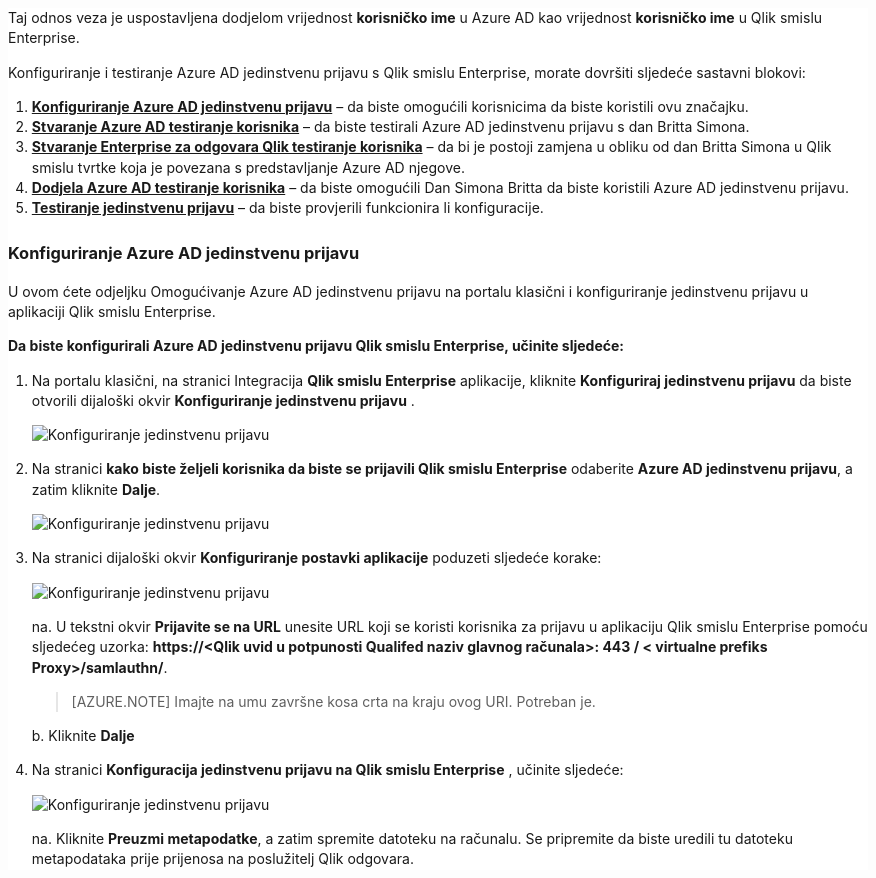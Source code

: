 Taj odnos veza je uspostavljena dodjelom vrijednost **korisničko ime** u Azure AD kao vrijednost **korisničko ime** u Qlik smislu Enterprise.

Konfiguriranje i testiranje Azure AD jedinstvenu prijavu s Qlik smislu Enterprise, morate dovršiti sljedeće sastavni blokovi:

1. **[Konfiguriranje Azure AD jedinstvenu prijavu](#configuring-azure-ad-single-sign-on)** – da biste omogućili korisnicima da biste koristili ovu značajku.
2. **[Stvaranje Azure AD testiranje korisnika](#creating-an-azure-ad-test-user)** – da biste testirali Azure AD jedinstvenu prijavu s dan Britta Simona.
3. **[Stvaranje Enterprise za odgovara Qlik testiranje korisnika](#creating-a-qliksense-enterprise-test-user)** – da bi je postoji zamjena u obliku od dan Britta Simona u Qlik smislu tvrtke koja je povezana s predstavljanje Azure AD njegove.
4. **[Dodjela Azure AD testiranje korisnika](#assigning-the-azure-ad-test-user)** – da biste omogućili Dan Simona Britta da biste koristili Azure AD jedinstvenu prijavu.
5. **[Testiranje jedinstvenu prijavu](#testing-single-sign-on)** – da biste provjerili funkcionira li konfiguracije.

### <a name="configuring-azure-ad-single-sign-on"></a>Konfiguriranje Azure AD jedinstvenu prijavu

U ovom ćete odjeljku Omogućivanje Azure AD jedinstvenu prijavu na portalu klasični i konfiguriranje jedinstvenu prijavu u aplikaciji Qlik smislu Enterprise.


**Da biste konfigurirali Azure AD jedinstvenu prijavu Qlik smislu Enterprise, učinite sljedeće:**

1. Na portalu klasični, na stranici Integracija **Qlik smislu Enterprise** aplikacije, kliknite **Konfiguriraj jedinstvenu prijavu** da biste otvorili dijaloški okvir **Konfiguriranje jedinstvenu prijavu** .
     
    ![Konfiguriranje jedinstvenu prijavu][6] 

2. Na stranici **kako biste željeli korisnika da biste se prijavili Qlik smislu Enterprise** odaberite **Azure AD jedinstvenu prijavu**, a zatim kliknite **Dalje**.

    ![Konfiguriranje jedinstvenu prijavu](./media/active-directory-saas-qliksense-enterprise-tutorial/tutorial_qliksenseenterprise_03.png) 

3. Na stranici dijaloški okvir **Konfiguriranje postavki aplikacije** poduzeti sljedeće korake:

    ![Konfiguriranje jedinstvenu prijavu](./media/active-directory-saas-qliksense-enterprise-tutorial/tutorial_qliksenseenterprise_04.png) 

    na. U tekstni okvir **Prijavite se na URL** unesite URL koji se koristi korisnika za prijavu u aplikaciju Qlik smislu Enterprise pomoću sljedećeg uzorka: **https://\<Qlik uvid u potpunosti Qualifed naziv glavnog računala\>: 443 / < virtualne prefiks Proxy\>/samlauthn/**.
    
    > [AZURE.NOTE] Imajte na umu završne kosa crta na kraju ovog URI.  Potreban je.

    b. Kliknite **Dalje**
 
4. Na stranici **Konfiguracija jedinstvenu prijavu na Qlik smislu Enterprise** , učinite sljedeće:

    ![Konfiguriranje jedinstvenu prijavu](./media/active-directory-saas-qliksense-enterprise-tutorial/tutorial_qliksenseenterprise_05.png)

    na. Kliknite **Preuzmi metapodatke**, a zatim spremite datoteku na računalu.  Se pripremite da biste uredili tu datoteku metapodataka prije prijenosa na poslužitelj Qlik odgovara.


[1]: ./media/active-directory-saas-qliksense-enterprise-tutorial/tutorial_general_01.png
[2]: ./media/active-directory-saas-qliksense-enterprise-tutorial/tutorial_general_02.png
[3]: ./media/active-directory-saas-qliksense-enterprise-tutorial/tutorial_general_03.png
[4]: ./media/active-directory-saas-qliksense-enterprise-tutorial/tutorial_general_04.png
[6]: ./media/active-directory-saas-qliksense-enterprise-tutorial/tutorial_general_05.png
[10]: ./media/active-directory-saas-qliksense-enterprise-tutorial/tutorial_general_06.png
[11]: ./media/active-directory-saas-qliksense-enterprise-tutorial/tutorial_general_07.png
[20]: ./media/active-directory-saas-qliksense-enterprise-tutorial/tutorial_general_100.png
[200]: ./media/active-directory-saas-qliksense-enterprise-tutorial/tutorial_general_200.png
[201]: ./media/active-directory-saas-qliksense-enterprise-tutorial/tutorial_general_201.png
[203]: ./media/active-directory-saas-qliksense-enterprise-tutorial/tutorial_general_203.png
[204]: ./media/active-directory-saas-qliksense-enterprise-tutorial/tutorial_general_204.png
[205]: ./media/active-directory-saas-qliksense-enterprise-tutorial/tutorial_general_205.png
[qs6]: ./media/active-directory-saas-qliksense-enterprise-tutorial/tutorial_qliksenseenterprise_06.png
[qs7]: ./media/active-directory-saas-qliksense-enterprise-tutorial/tutorial_qliksenseenterprise_07.png
[qs8]: ./media/active-directory-saas-qliksense-enterprise-tutorial/tutorial_qliksenseenterprise_08.png
[qs9]: ./media/active-directory-saas-qliksense-enterprise-tutorial/tutorial_qliksenseenterprise_09.png
[qs10]: ./media/active-directory-saas-qliksense-enterprise-tutorial/tutorial_qliksenseenterprise_10.png
[qs11]: ./media/active-directory-saas-qliksense-enterprise-tutorial/tutorial_qliksenseenterprise_11.png
[qs12]: ./media/active-directory-saas-qliksense-enterprise-tutorial/tutorial_qliksenseenterprise_12.png
[qs13]: ./media/active-directory-saas-qliksense-enterprise-tutorial/tutorial_qliksenseenterprise_13.png
[qs14]: ./media/active-directory-saas-qliksense-enterprise-tutorial/tutorial_qliksenseenterprise_14.png
[qs15]: ./media/active-directory-saas-qliksense-enterprise-tutorial/tutorial_qliksenseenterprise_15.png
[qs16]: ./media/active-directory-saas-qliksense-enterprise-tutorial/tutorial_qliksenseenterprise_16.png
[qs17]: ./media/active-directory-saas-qliksense-enterprise-tutorial/tutorial_qliksenseenterprise_17.png
[qs18]: ./media/active-directory-saas-qliksense-enterprise-tutorial/tutorial_qliksenseenterprise_18.png
[qs19]: ./media/active-directory-saas-qliksense-enterprise-tutorial/tutorial_qliksenseenterprise_19.png
[qs20]: ./media/active-directory-saas-qliksense-enterprise-tutorial/tutorial_qliksenseenterprise_20.png
[qs21]: ./media/active-directory-saas-qliksense-enterprise-tutorial/tutorial_qliksenseenterprise_21.png
[qs22]: ./media/active-directory-saas-qliksense-enterprise-tutorial/tutorial_qliksenseenterprise_22.png
[qs23]: ./media/active-directory-saas-qliksense-enterprise-tutorial/tutorial_qliksenseenterprise_23.png
[qs24]: ./media/active-directory-saas-qliksense-enterprise-tutorial/tutorial_qliksenseenterprise_24.png
[qs25]: ./media/active-directory-saas-qliksense-enterprise-tutorial/tutorial_qliksenseenterprise_25.png
[qs26]: ./media/active-directory-saas-qliksense-enterprise-tutorial/tutorial_qliksenseenterprise_26.png
[qs51]: ./media/active-directory-saas-qliksense-enterprise-tutorial/tutorial_qliksenseenterprise_51.png
[qs52]: ./media/active-directory-saas-qliksense-enterprise-tutorial/tutorial_qliksenseenterprise_52.png
[qs53]: ./media/active-directory-saas-qliksense-enterprise-tutorial/tutorial_qliksenseenterprise_53.png